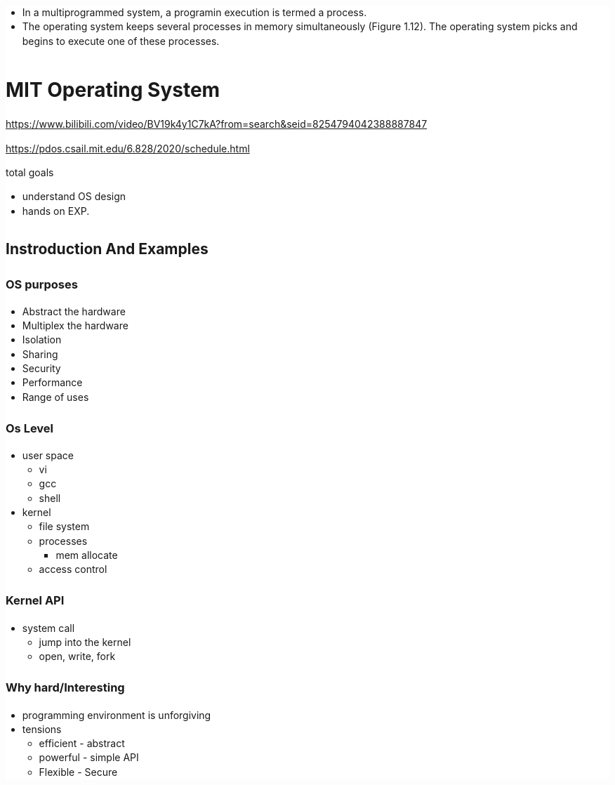 * In a multiprogrammed system, a programin execution is termed a process.
* The operating system keeps several processes in memory simultaneously (Figure 1.12). The operating system picks and begins to execute one of these processes.

# MIT Operating System

https://www.bilibili.com/video/BV19k4y1C7kA?from=search&seid=8254794042388887847

https://pdos.csail.mit.edu/6.828/2020/schedule.html

total goals

* understand OS design
* hands on EXP.

## Instroduction And Examples

### OS purposes

* Abstract the hardware
* Multiplex the hardware
* Isolation
* Sharing
* Security
* Performance
* Range of uses



### Os Level

* user space
  * vi
  * gcc
  * shell
* kernel
  * file system
  * processes
    * mem allocate
  * access control

### Kernel API

* system call
  * jump into the kernel
  * open, write, fork

### Why hard/Interesting

* programming environment is unforgiving
* tensions
  * efficient  - abstract
  * powerful - simple API
  * Flexible - Secure
